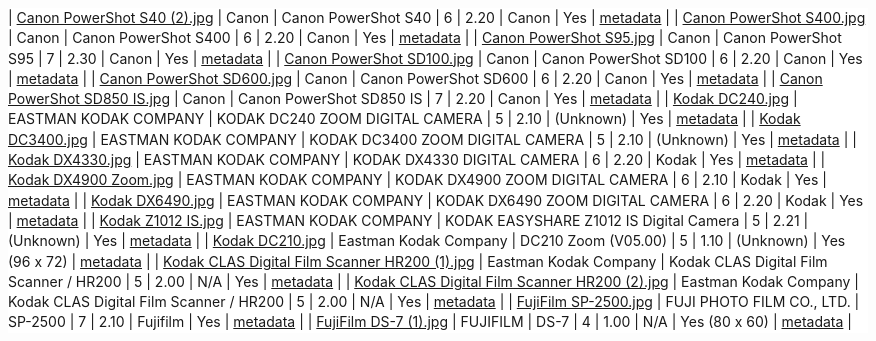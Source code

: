 | [Canon PowerShot S40 (2).jpg](http://sample-images.metadata-extractor.googlecode.com/git/Canon%20PowerShot%20S40%20(2).jpg) | Canon            | Canon PowerShot S40 | 6             | 2.20      |  Canon         | Yes           | [metadata](http://sample-images.metadata-extractor.googlecode.com/git/metadata/canon%20powershot%20s40%20(2).jpg.txt) |
| [Canon PowerShot S400.jpg](http://sample-images.metadata-extractor.googlecode.com/git/Canon%20PowerShot%20S400.jpg) | Canon            | Canon PowerShot S400 | 6             | 2.20      |  Canon         | Yes           | [metadata](http://sample-images.metadata-extractor.googlecode.com/git/metadata/canon%20powershot%20s400.jpg.txt) |
| [Canon PowerShot S95.jpg](http://sample-images.metadata-extractor.googlecode.com/git/Canon%20PowerShot%20S95.jpg) | Canon            | Canon PowerShot S95 | 7             | 2.30      |  Canon         | Yes           | [metadata](http://sample-images.metadata-extractor.googlecode.com/git/metadata/canon%20powershot%20s95.jpg.txt) |
| [Canon PowerShot SD100.jpg](http://sample-images.metadata-extractor.googlecode.com/git/Canon%20PowerShot%20SD100.jpg) | Canon            | Canon PowerShot SD100 | 6             | 2.20      |  Canon         | Yes           | [metadata](http://sample-images.metadata-extractor.googlecode.com/git/metadata/canon%20powershot%20sd100.jpg.txt) |
| [Canon PowerShot SD600.jpg](http://sample-images.metadata-extractor.googlecode.com/git/Canon%20PowerShot%20SD600.jpg) | Canon            | Canon PowerShot SD600 | 6             | 2.20      |  Canon         | Yes           | [metadata](http://sample-images.metadata-extractor.googlecode.com/git/metadata/canon%20powershot%20sd600.jpg.txt) |
| [Canon PowerShot SD850 IS.jpg](http://sample-images.metadata-extractor.googlecode.com/git/Canon%20PowerShot%20SD850%20IS.jpg) | Canon            | Canon PowerShot SD850 IS | 7             | 2.20      |  Canon         | Yes           | [metadata](http://sample-images.metadata-extractor.googlecode.com/git/metadata/canon%20powershot%20sd850%20is.jpg.txt) |
| [Kodak DC240.jpg](http://sample-images.metadata-extractor.googlecode.com/git/Kodak%20DC240.jpg) | EASTMAN KODAK COMPANY | KODAK DC240 ZOOM DIGITAL CAMERA | 5             | 2.10      |  (Unknown)     | Yes           | [metadata](http://sample-images.metadata-extractor.googlecode.com/git/metadata/kodak%20dc240.jpg.txt) |
| [Kodak DC3400.jpg](http://sample-images.metadata-extractor.googlecode.com/git/Kodak%20DC3400.jpg) | EASTMAN KODAK COMPANY | KODAK DC3400 ZOOM DIGITAL CAMERA | 5             | 2.10      |  (Unknown)     | Yes           | [metadata](http://sample-images.metadata-extractor.googlecode.com/git/metadata/kodak%20dc3400.jpg.txt) |
| [Kodak DX4330.jpg](http://sample-images.metadata-extractor.googlecode.com/git/Kodak%20DX4330.jpg) | EASTMAN KODAK COMPANY | KODAK DX4330 DIGITAL CAMERA | 6             | 2.20      |  Kodak         | Yes           | [metadata](http://sample-images.metadata-extractor.googlecode.com/git/metadata/kodak%20dx4330.jpg.txt) |
| [Kodak DX4900 Zoom.jpg](http://sample-images.metadata-extractor.googlecode.com/git/Kodak%20DX4900%20Zoom.jpg) | EASTMAN KODAK COMPANY | KODAK DX4900 ZOOM DIGITAL CAMERA | 6             | 2.10      |  Kodak         | Yes           | [metadata](http://sample-images.metadata-extractor.googlecode.com/git/metadata/kodak%20dx4900%20zoom.jpg.txt) |
| [Kodak DX6490.jpg](http://sample-images.metadata-extractor.googlecode.com/git/Kodak%20DX6490.jpg) | EASTMAN KODAK COMPANY | KODAK DX6490 ZOOM DIGITAL CAMERA | 6             | 2.20      |  Kodak         | Yes           | [metadata](http://sample-images.metadata-extractor.googlecode.com/git/metadata/kodak%20dx6490.jpg.txt) |
| [Kodak Z1012 IS.jpg](http://sample-images.metadata-extractor.googlecode.com/git/Kodak%20Z1012%20IS.jpg) | EASTMAN KODAK COMPANY | KODAK EASYSHARE Z1012 IS Digital Camera | 5             | 2.21      |  (Unknown)     | Yes           | [metadata](http://sample-images.metadata-extractor.googlecode.com/git/metadata/kodak%20z1012%20is.jpg.txt) |
| [Kodak DC210.jpg](http://sample-images.metadata-extractor.googlecode.com/git/Kodak%20DC210.jpg) | Eastman Kodak Company | DC210 Zoom (V05.00) | 5             | 1.10      |  (Unknown)     | Yes (96 x 72) | [metadata](http://sample-images.metadata-extractor.googlecode.com/git/metadata/kodak%20dc210.jpg.txt) |
| [Kodak CLAS Digital Film Scanner HR200 (1).jpg](http://sample-images.metadata-extractor.googlecode.com/git/Kodak%20CLAS%20Digital%20Film%20Scanner%20HR200%20(1).jpg) | Eastman Kodak Company | Kodak CLAS Digital Film Scanner / HR200 | 5             | 2.00      |  N/A           | Yes           | [metadata](http://sample-images.metadata-extractor.googlecode.com/git/metadata/kodak%20clas%20digital%20film%20scanner%20hr200%20(1).jpg.txt) |
| [Kodak CLAS Digital Film Scanner HR200 (2).jpg](http://sample-images.metadata-extractor.googlecode.com/git/Kodak%20CLAS%20Digital%20Film%20Scanner%20HR200%20(2).jpg) | Eastman Kodak Company | Kodak CLAS Digital Film Scanner / HR200 | 5             | 2.00      |  N/A           | Yes           | [metadata](http://sample-images.metadata-extractor.googlecode.com/git/metadata/kodak%20clas%20digital%20film%20scanner%20hr200%20(2).jpg.txt) |
| [FujiFilm SP-2500.jpg](http://sample-images.metadata-extractor.googlecode.com/git/FujiFilm%20SP-2500.jpg) | FUJI PHOTO FILM CO., LTD. | SP-2500   | 7             | 2.10      |  Fujifilm      | Yes           | [metadata](http://sample-images.metadata-extractor.googlecode.com/git/metadata/fujifilm%20sp-2500.jpg.txt) |
| [FujiFilm DS-7 (1).jpg](http://sample-images.metadata-extractor.googlecode.com/git/FujiFilm%20DS-7%20(1).jpg) | FUJIFILM         | DS-7      | 4             | 1.00      |  N/A           | Yes (80 x 60) | [metadata](http://sample-images.metadata-extractor.googlecode.com/git/metadata/fujifilm%20ds-7%20(1).jpg.txt) |